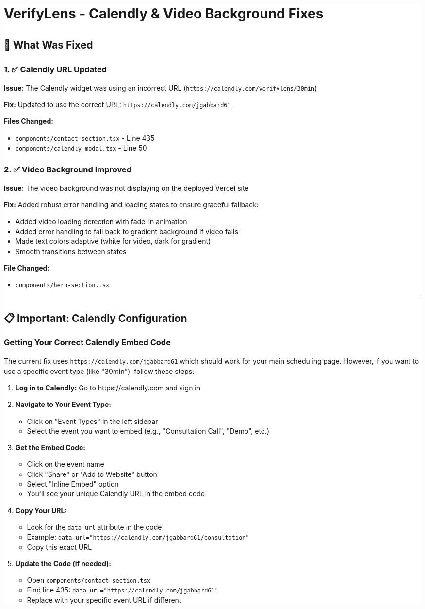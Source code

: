 # VerifyLens - Calendly & Video Background Fixes

## 🎉 What Was Fixed

### 1. ✅ Calendly URL Updated
**Issue:** The Calendly widget was using an incorrect URL (`https://calendly.com/verifylens/30min`)

**Fix:** Updated to use the correct URL: `https://calendly.com/jgabbard61`

**Files Changed:**
- `components/contact-section.tsx` - Line 435
- `components/calendly-modal.tsx` - Line 50

### 2. ✅ Video Background Improved
**Issue:** The video background was not displaying on the deployed Vercel site

**Fix:** Added robust error handling and loading states to ensure graceful fallback:
- Added video loading detection with fade-in animation
- Added error handling to fall back to gradient background if video fails
- Made text colors adaptive (white for video, dark for gradient)
- Smooth transitions between states

**File Changed:**
- `components/hero-section.tsx`

---

## 📋 Important: Calendly Configuration

### Getting Your Correct Calendly Embed Code

The current fix uses `https://calendly.com/jgabbard61` which should work for your main scheduling page. However, if you want to use a specific event type (like "30min"), follow these steps:

1. **Log in to Calendly:** Go to https://calendly.com and sign in

2. **Navigate to Your Event Type:**
   - Click on "Event Types" in the left sidebar
   - Select the event you want to embed (e.g., "Consultation Call", "Demo", etc.)

3. **Get the Embed Code:**
   - Click on the event name
   - Click "Share" or "Add to Website" button
   - Select "Inline Embed" option
   - You'll see your unique Calendly URL in the embed code

4. **Copy Your URL:**
   - Look for the `data-url` attribute in the code
   - Example: `data-url="https://calendly.com/jgabbard61/consultation"`
   - Copy this exact URL

5. **Update the Code (if needed):**
   - Open `components/contact-section.tsx`
   - Find line 435: `data-url="https://calendly.com/jgabbard61"`
   - Replace with your specific event URL if different
   